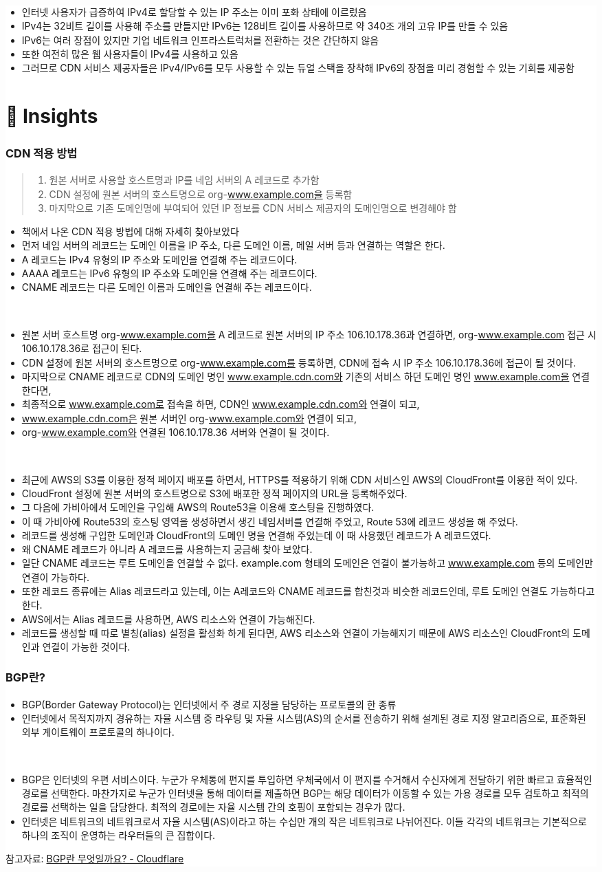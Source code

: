 - 인터넷 사용자가 급증하여 IPv4로 할당할 수 있는 IP 주소는 이미 포화 상태에 이르렀음
- IPv4는 32비트 길이를 사용해 주소를 만들지만 IPv6는 128비트 길이를 사용하므로 약 340조 개의 고유 IP를 만들 수 있음
- IPv6는 여러 장점이 있지만 기업 네트워크 인프라스트럭처를 전환하는 것은 간단하지 않음
- 또한 여전히 많은 웹 사용자들이 IPv4를 사용하고 있음
- 그러므로 CDN 서비스 제공자들은 IPv4/IPv6를 모두 사용할 수 있는 듀얼 스택을 장착해 IPv6의 장점을 미리 경험할 수 있는 기회를 제공함

# 💭 Insights

### CDN 적용 방법

> 1. 원본 서버로 사용할 호스트명과 IP를 네임 서버의 A 레코드로 추가함
> 2. CDN 설정에 원본 서버의 호스트명으로 org-www.example.com을 등록함
> 3. 마지막으로 기존 도메인명에 부여되어 있던 IP 정보를 CDN 서비스 제공자의 도메인명으로 변경해야 함

- 책에서 나온 CDN 적용 방법에 대해 자세히 찾아보았다
- 먼저 네임 서버의 레코드는 도메인 이름을 IP 주소, 다른 도메인 이름, 메일 서버 등과 연결하는 역할은 한다.
- A 레코드는 IPv4 유형의 IP 주소와 도메인을 연결해 주는 레코드이다.
- AAAA 레코드는 IPv6 유형의 IP 주소와 도메인을 연결해 주는 레코드이다.
- CNAME 레코드는 다른 도메인 이름과 도메인을 연결해 주는 레코드이다.

<br />

- 원본 서버 호스트명 org-www.example.com을 A 레코드로 원본 서버의 IP 주소 106.10.178.36과 연결하면, org-www.example.com 접근 시 106.10.178.36로 접근이 된다.
- CDN 설정에 원본 서버의 호스트명으로 org-www.example.com를 등록하면, CDN에 접속 시 IP 주소 106.10.178.36에 접근이 될 것이다.
- 마지막으로 CNAME 레코드로 CDN의 도메인 명인 www.example.cdn.com와 기존의 서비스 하던 도메인 명인 www.example.com을 연결한다면,
- 최종적으로 www.example.com로 접속을 하면, CDN인 www.example.cdn.com와 연결이 되고,
- www.example.cdn.com은 원본 서버인 org-www.example.com와 연결이 되고,
- org-www.example.com와 연결된 106.10.178.36 서버와 연결이 될 것이다.

<br />

- 최근에 AWS의 S3를 이용한 정적 페이지 배포를 하면서, HTTPS를 적용하기 위해 CDN 서비스인 AWS의 CloudFront를 이용한 적이 있다.
- CloudFront 설정에 원본 서버의 호스트명으로 S3에 배포한 정적 페이지의 URL을 등록해주었다.
- 그 다음에 가비아에서 도메인을 구입해 AWS의 Route53을 이용해 호스팅을 진행하였다.
- 이 때 가비아에 Route53의 호스팅 영역을 생성하면서 생긴 네임서버를 연결해 주었고, Route 53에 레코드 생성을 해 주었다.
- 레코드를 생성해 구입한 도메인과 CloudFront의 도메인 명을 연결해 주었는데 이 때 사용했던 레코드가 A 레코드였다.
- 왜 CNAME 레코드가 아니라 A 레코드를 사용하는지 궁금해 찾아 보았다.
- 일단 CNAME 레코드는 루트 도메인을 연결할 수 없다. example.com 형태의 도메인은 연결이 불가능하고 www.example.com 등의 도메인만 연결이 가능하다.
- 또한 레코드 종류에는 Alias 레코드라고 있는데, 이는 A레코드와 CNAME 레코드를 합친것과 비슷한 레코드인데, 루트 도메인 연결도 가능하다고 한다.
- AWS에서는 Alias 레코드를 사용하면, AWS 리소스와 연결이 가능해진다.
- 레코드를 생성할 때 따로 별칭(alias) 설정을 활성화 하게 된다면, AWS 리소스와 연결이 가능해지기 때문에 AWS 리소스인 CloudFront의 도메인과 연결이 가능한 것이다.

### BGP란?

- BGP(Border Gateway Protocol)는 인터넷에서 주 경로 지정을 담당하는 프로토콜의 한 종류
- 인터넷에서 목적지까지 경유하는 자율 시스템 중 라우팅 및 자율 시스템(AS)의 순서를 전송하기 위해 설계된 경로 지정 알고리즘으로, 표준화된 외부 게이트웨이 프로토콜의 하나이다.

<br />

- BGP은 인터넷의 우편 서비스이다. 누군가 우체통에 편지를 투입하면 우체국에서 이 편지를 수거해서 수신자에게 전달하기 위한 빠르고 효율적인 경로를 선택한다. 마찬가지로 누군가 인터넷을 통해 데이터를 제출하면 BGP는 해당 데이터가 이동할 수 있는 가용 경로를 모두 검토하고 최적의 경로를 선택하는 일을 담당한다. 최적의 경로에는 자율 시스템 간의 호핑이 포함되는 경우가 많다.
- 인터넷은 네트워크의 네트워크로서 자율 시스템(AS)이라고 하는 수십만 개의 작은 네트워크로 나뉘어진다. 이들 각각의 네트워크는 기본적으로 하나의 조직이 운영하는 라우터들의 큰 집합이다.

참고자료: [BGP란 무엇일까요? - Cloudflare](!https://www.cloudflare.com/ko-kr/learning/security/glossary/what-is-bgp/)

